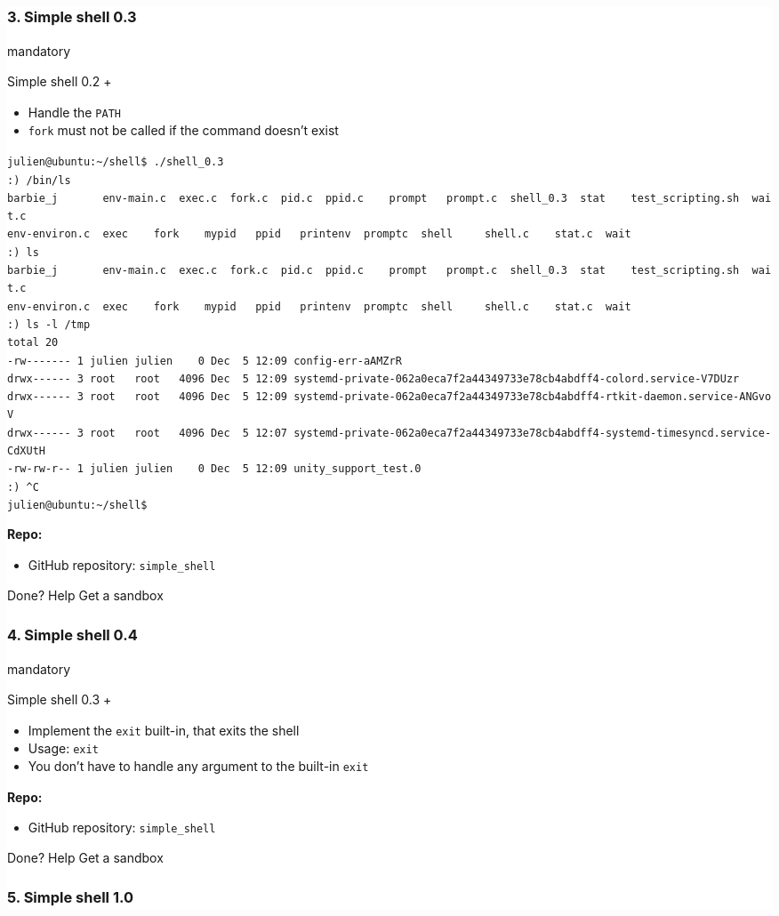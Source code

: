 ### 3. Simple shell 0.3

mandatory

Simple shell 0.2 +

-   Handle the  `PATH`
-   `fork`  must not be called if the command doesn’t exist

```
julien@ubuntu:~/shell$ ./shell_0.3
:) /bin/ls
barbie_j       env-main.c  exec.c  fork.c  pid.c  ppid.c    prompt   prompt.c  shell_0.3  stat    test_scripting.sh  wait.c
env-environ.c  exec    fork    mypid   ppid   printenv  promptc  shell     shell.c    stat.c  wait
:) ls
barbie_j       env-main.c  exec.c  fork.c  pid.c  ppid.c    prompt   prompt.c  shell_0.3  stat    test_scripting.sh  wait.c
env-environ.c  exec    fork    mypid   ppid   printenv  promptc  shell     shell.c    stat.c  wait
:) ls -l /tmp 
total 20
-rw------- 1 julien julien    0 Dec  5 12:09 config-err-aAMZrR
drwx------ 3 root   root   4096 Dec  5 12:09 systemd-private-062a0eca7f2a44349733e78cb4abdff4-colord.service-V7DUzr
drwx------ 3 root   root   4096 Dec  5 12:09 systemd-private-062a0eca7f2a44349733e78cb4abdff4-rtkit-daemon.service-ANGvoV
drwx------ 3 root   root   4096 Dec  5 12:07 systemd-private-062a0eca7f2a44349733e78cb4abdff4-systemd-timesyncd.service-CdXUtH
-rw-rw-r-- 1 julien julien    0 Dec  5 12:09 unity_support_test.0
:) ^C
julien@ubuntu:~/shell$ 

```

**Repo:**

-   GitHub repository:  `simple_shell`

Done?  Help  Get a sandbox

### 4. Simple shell 0.4

mandatory

Simple shell 0.3 +

-   Implement the  `exit`  built-in, that exits the shell
-   Usage:  `exit`
-   You don’t have to handle any argument to the built-in  `exit`

**Repo:**

-   GitHub repository:  `simple_shell`

Done?  Help  Get a sandbox

### 5. Simple shell 1.0
